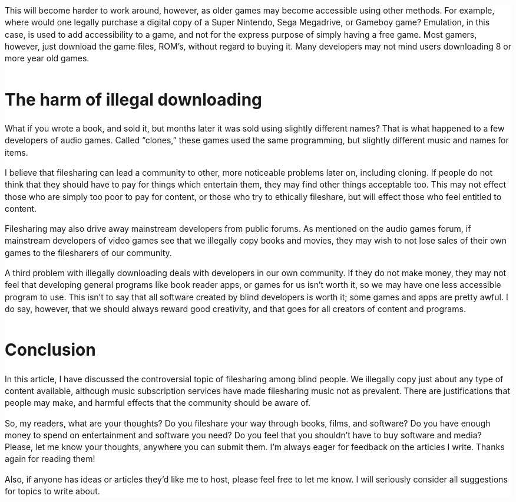 This will become harder to work around, however, as older games may
become accessible using other methods. For example, where would one
legally purchase a digital copy of a Super Nintendo, Sega Megadrive,
or Gameboy game? Emulation, in this case, is used to add accessibility
to a game, and not for the express purpose of simply having a free
game. Most gamers, however, just download the game files, ROM’s,
without regard to buying it. Many developers may not mind users
downloading 8 or more year old games.

# The harm of illegal downloading

What if you wrote a book, and sold it, but months later it was sold
using slightly different names? That is what happened to a few
developers of audio games. Called “clones,” these games used the same
programming, but slightly different music and names for items.

I believe that filesharing can lead a community to other, more
noticeable problems later on, including cloning. If people do not
think that they should have to pay for things which entertain them,
they may find other things acceptable too. This may not effect those
who are simply too poor to pay for content, or those who try to
ethically fileshare, but will effect those who feel entitled to
content.

Filesharing may also drive away mainstream developers from public
forums. As mentioned on the audio games forum, if mainstream
developers of video games see that we illegally copy books and movies, they
may wish to not lose sales of their own games to the filesharers of
our community.

A third problem with illegally downloading deals with developers in
our own community. If they do not make money, they may not feel that
developing general programs like book reader apps, or games for us
isn’t worth it, so we may have one less accessible program to use.
This isn’t to say that all software created by blind developers is
worth it; some games and apps are pretty awful. I do say, however,
that we should always reward good creativity, and that goes for all
creators of content and programs.

# Conclusion

In this article, I have discussed the controversial topic of
filesharing among blind people. We illegally copy just about any type
of content available, although music subscription services have made
filesharing music not as prevalent. There are justifications that
people may make, and harmful effects that the community should be
aware of.

So, my readers, what are your thoughts? Do you fileshare your way
through books, films, and software? Do you have enough money to spend
on entertainment and software you need? Do you feel that you shouldn’t
have to buy software and media? Please, let me know your thoughts,
anywhere you can submit them. I’m always eager for feedback on the
articles I write. Thanks again for reading them!

Also, if anyone has ideas or articles they’d like me to host, please
feel free to let me know. I will seriously consider all suggestions
for topics to write about.
